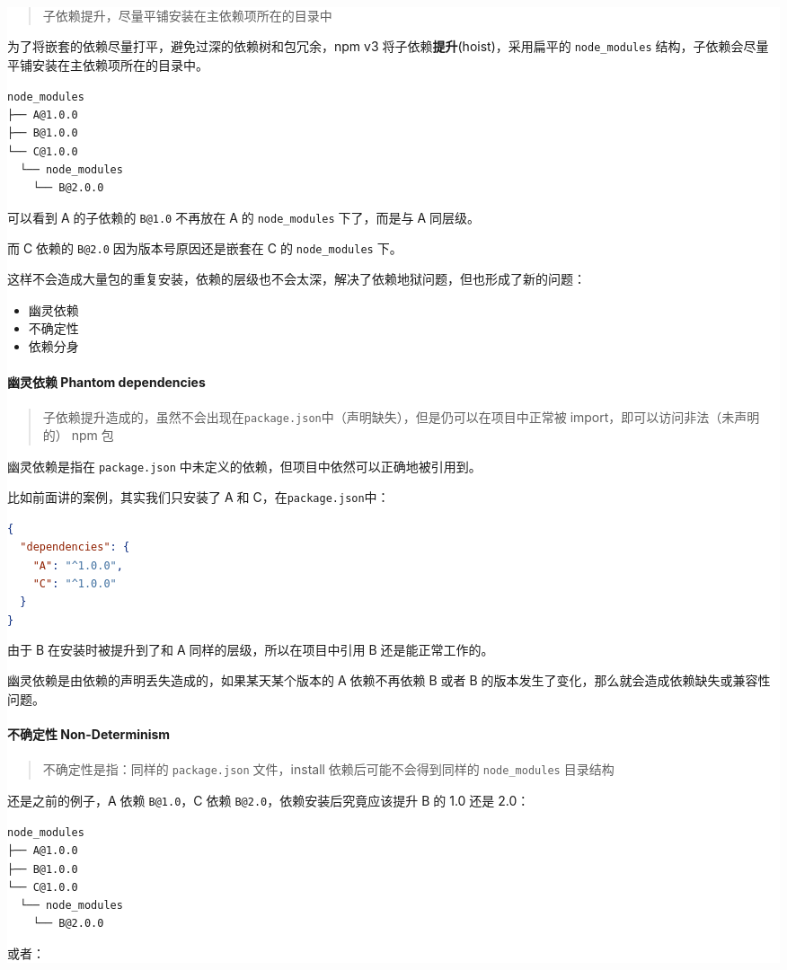 > 子依赖提升，尽量平铺安装在主依赖项所在的目录中

为了将嵌套的依赖尽量打平，避免过深的依赖树和包冗余，npm v3 将子依赖**提升**(hoist)，采用扁平的 `node_modules` 结构，子依赖会尽量平铺安装在主依赖项所在的目录中。

```
node_modules
├── A@1.0.0
├── B@1.0.0
└── C@1.0.0
  └── node_modules
    └── B@2.0.0
```

可以看到 A 的子依赖的 `B@1.0` 不再放在 A 的 `node_modules` 下了，而是与 A 同层级。

而 C 依赖的 `B@2.0` 因为版本号原因还是嵌套在 C 的 `node_modules` 下。

这样不会造成大量包的重复安装，依赖的层级也不会太深，解决了依赖地狱问题，但也形成了新的问题：

- 幽灵依赖
- 不确定性
- 依赖分身

#### 幽灵依赖 Phantom dependencies

> 子依赖提升造成的，虽然不会出现在`package.json`中（声明缺失），但是仍可以在项目中正常被 import，即可以访问非法（未声明的） npm 包

幽灵依赖是指在 `package.json` 中未定义的依赖，但项目中依然可以正确地被引用到。

比如前面讲的案例，其实我们只安装了 A 和 C，在`package.json`中：

```json
{
  "dependencies": {
    "A": "^1.0.0",
    "C": "^1.0.0"
  }
}
```

由于 B 在安装时被提升到了和 A 同样的层级，所以在项目中引用 B 还是能正常工作的。

幽灵依赖是由依赖的声明丢失造成的，如果某天某个版本的 A 依赖不再依赖 B 或者 B 的版本发生了变化，那么就会造成依赖缺失或兼容性问题。

#### 不确定性 Non-Determinism

> 不确定性是指：同样的 `package.json` 文件，install 依赖后可能不会得到同样的 `node_modules` 目录结构

还是之前的例子，A 依赖 `B@1.0`，C 依赖 `B@2.0`，依赖安装后究竟应该提升 B 的 1.0 还是 2.0：

```
node_modules
├── A@1.0.0
├── B@1.0.0
└── C@1.0.0
  └── node_modules
    └── B@2.0.0
```

或者：
